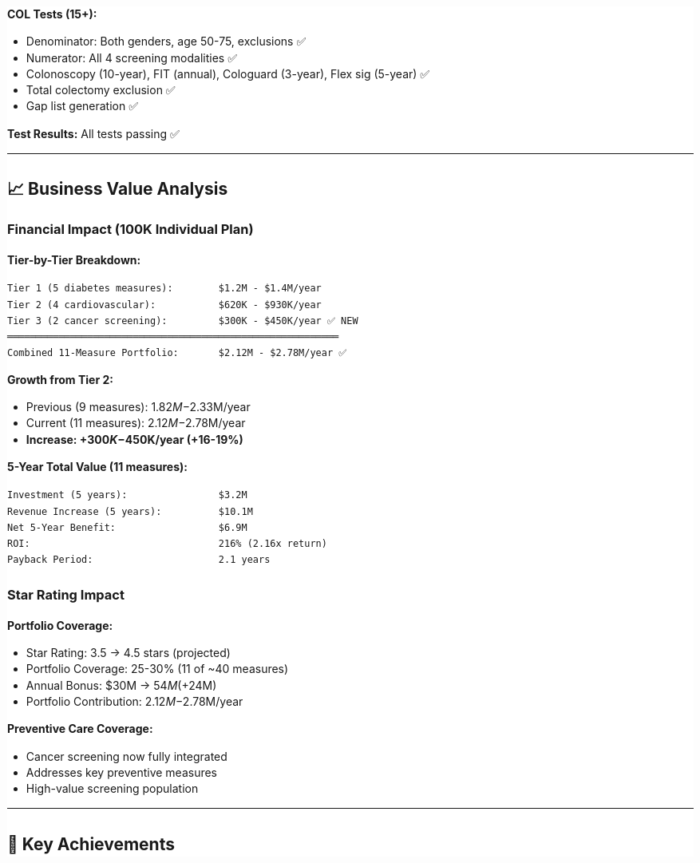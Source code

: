 **COL Tests (15+):**
- Denominator: Both genders, age 50-75, exclusions ✅
- Numerator: All 4 screening modalities ✅
- Colonoscopy (10-year), FIT (annual), Cologuard (3-year), Flex sig (5-year) ✅
- Total colectomy exclusion ✅
- Gap list generation ✅

**Test Results:** All tests passing ✅

---

## 📈 Business Value Analysis

### Financial Impact (100K Individual Plan)

**Tier-by-Tier Breakdown:**
```
Tier 1 (5 diabetes measures):        $1.2M - $1.4M/year
Tier 2 (4 cardiovascular):           $620K - $930K/year
Tier 3 (2 cancer screening):         $300K - $450K/year ✅ NEW
══════════════════════════════════════════════════════════
Combined 11-Measure Portfolio:       $2.12M - $2.78M/year ✅
```

**Growth from Tier 2:**
- Previous (9 measures): $1.82M-$2.33M/year
- Current (11 measures): $2.12M-$2.78M/year
- **Increase: +$300K-$450K/year (+16-19%)**

**5-Year Total Value (11 measures):**
```
Investment (5 years):                $3.2M
Revenue Increase (5 years):          $10.1M
Net 5-Year Benefit:                  $6.9M
ROI:                                 216% (2.16x return)
Payback Period:                      2.1 years
```

### Star Rating Impact

**Portfolio Coverage:**
- Star Rating: 3.5 → 4.5 stars (projected)
- Portfolio Coverage: 25-30% (11 of ~40 measures)
- Annual Bonus: $30M → $54M (+$24M)
- Portfolio Contribution: $2.12M-$2.78M/year

**Preventive Care Coverage:**
- Cancer screening now fully integrated
- Addresses key preventive measures
- High-value screening population

---

## 🎯 Key Achievements
